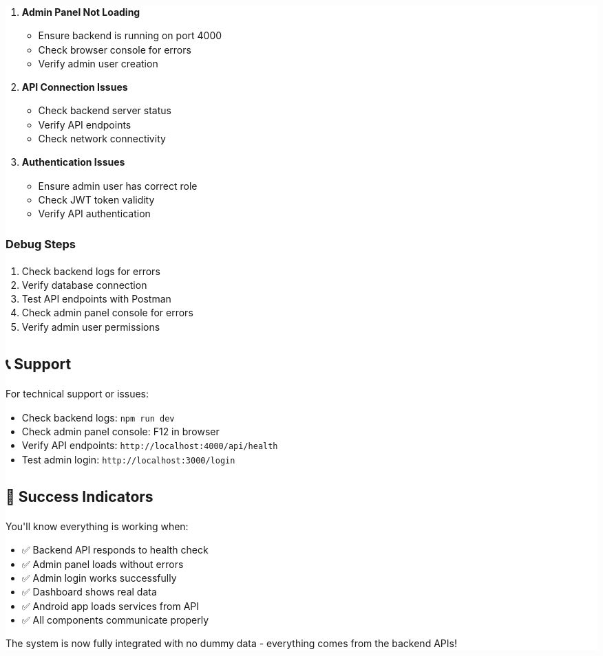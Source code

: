 1. **Admin Panel Not Loading**
   - Ensure backend is running on port 4000
   - Check browser console for errors
   - Verify admin user creation

2. **API Connection Issues**
   - Check backend server status
   - Verify API endpoints
   - Check network connectivity

3. **Authentication Issues**
   - Ensure admin user has correct role
   - Check JWT token validity
   - Verify API authentication

### **Debug Steps**

1. Check backend logs for errors
2. Verify database connection
3. Test API endpoints with Postman
4. Check admin panel console for errors
5. Verify admin user permissions

## 📞 **Support**

For technical support or issues:
- Check backend logs: `npm run dev`
- Check admin panel console: F12 in browser
- Verify API endpoints: `http://localhost:4000/api/health`
- Test admin login: `http://localhost:3000/login`

## 🎉 **Success Indicators**

You'll know everything is working when:
- ✅ Backend API responds to health check
- ✅ Admin panel loads without errors
- ✅ Admin login works successfully
- ✅ Dashboard shows real data
- ✅ Android app loads services from API
- ✅ All components communicate properly

The system is now fully integrated with no dummy data - everything comes from the backend APIs!
